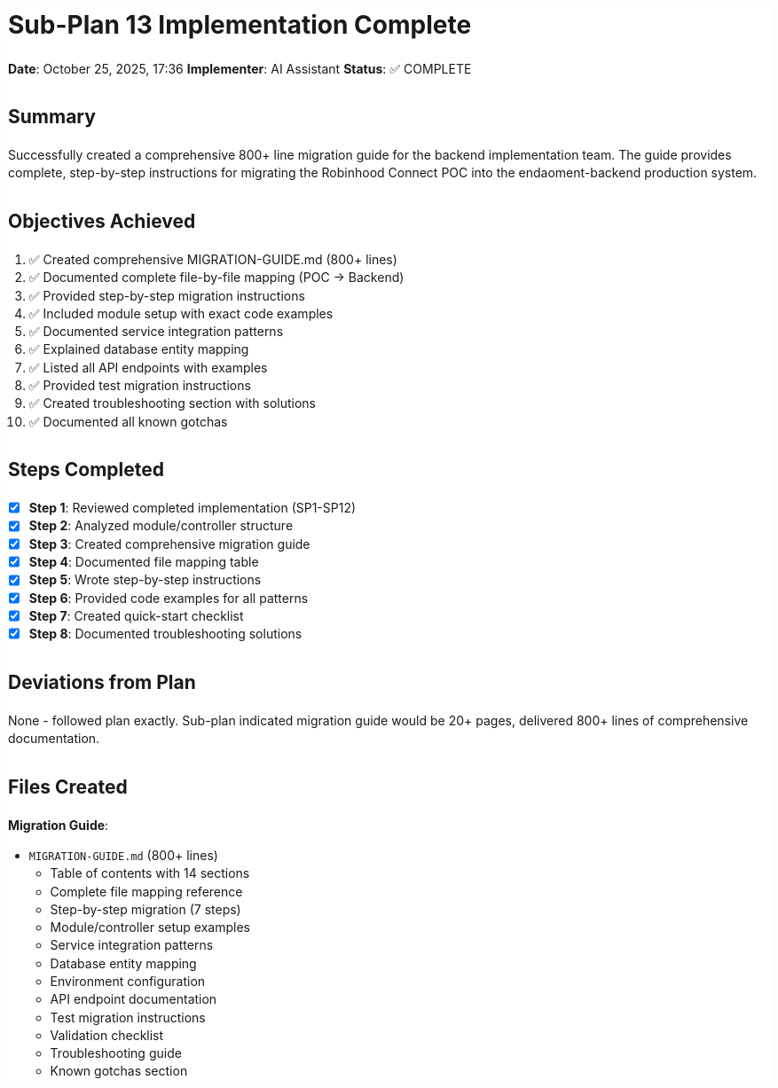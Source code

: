 # Sub-Plan 13 Implementation Complete

**Date**: October 25, 2025, 17:36
**Implementer**: AI Assistant
**Status**: ✅ COMPLETE

## Summary

Successfully created a comprehensive 800+ line migration guide for the backend implementation team. The guide provides complete, step-by-step instructions for migrating the Robinhood Connect POC into the endaoment-backend production system.

## Objectives Achieved

1. ✅ Created comprehensive MIGRATION-GUIDE.md (800+ lines)
2. ✅ Documented complete file-by-file mapping (POC → Backend)
3. ✅ Provided step-by-step migration instructions
4. ✅ Included module setup with exact code examples
5. ✅ Documented service integration patterns
6. ✅ Explained database entity mapping
7. ✅ Listed all API endpoints with examples
8. ✅ Provided test migration instructions
9. ✅ Created troubleshooting section with solutions
10. ✅ Documented all known gotchas

## Steps Completed

- [x] **Step 1**: Reviewed completed implementation (SP1-SP12)
- [x] **Step 2**: Analyzed module/controller structure
- [x] **Step 3**: Created comprehensive migration guide
- [x] **Step 4**: Documented file mapping table
- [x] **Step 5**: Wrote step-by-step instructions
- [x] **Step 6**: Provided code examples for all patterns
- [x] **Step 7**: Created quick-start checklist
- [x] **Step 8**: Documented troubleshooting solutions

## Deviations from Plan

None - followed plan exactly. Sub-plan indicated migration guide would be 20+ pages, delivered 800+ lines of comprehensive documentation.

## Files Created

**Migration Guide**:
- `MIGRATION-GUIDE.md` (800+ lines)
  - Table of contents with 14 sections
  - Complete file mapping reference
  - Step-by-step migration (7 steps)
  - Module/controller setup examples
  - Service integration patterns
  - Database entity mapping
  - Environment configuration
  - API endpoint documentation
  - Test migration instructions
  - Validation checklist
  - Troubleshooting guide
  - Known gotchas section
